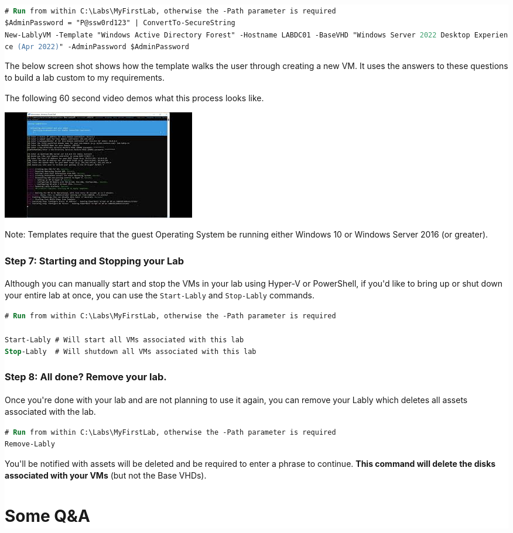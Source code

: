 ```ps
# Run from within C:\Labs\MyFirstLab, otherwise the -Path parameter is required
$AdminPassword = "P@ssw0rd123" | ConvertTo-SecureString 
New-LablyVM -Template "Windows Active Directory Forest" -Hostname LABDC01 -BaseVHD "Windows Server 2022 Desktop Experience (Apr 2022)" -AdminPassword $AdminPassword
```

The below screen shot shows how the template walks the user through creating a new VM. It uses the answers to these questions to build a lab custom to my requirements.

The following 60 second video demos what this process looks like.

[![](media/youtubelink.jpg)](https://www.youtube.com/watch?v=JdrN63L6PBc)

Note: Templates require that the guest Operating System be running either Windows 10 or Windows Server 2016 (or greater).

### Step 7: Starting and Stopping your Lab

Although you can manually start and stop the VMs in your lab using Hyper-V or PowerShell, if you'd like to bring up or shut down your entire lab at once, you can use the `Start-Lably` and `Stop-Lably` commands.

```ps
# Run from within C:\Labs\MyFirstLab, otherwise the -Path parameter is required

Start-Lably # Will start all VMs associated with this lab
Stop-Lably  # Will shutdown all VMs associated with this lab
```

### Step 8: All done? Remove your lab.

Once you're done with your lab and are not planning to use it again, you can remove your Lably which deletes all assets associated with the lab.

```ps
# Run from within C:\Labs\MyFirstLab, otherwise the -Path parameter is required
Remove-Lably
```

You'll be notified with assets will be deleted and be required to enter a phrase to continue. **This command will delete the disks associated with your VMs** (but not the Base VHDs).

# Some Q&A
